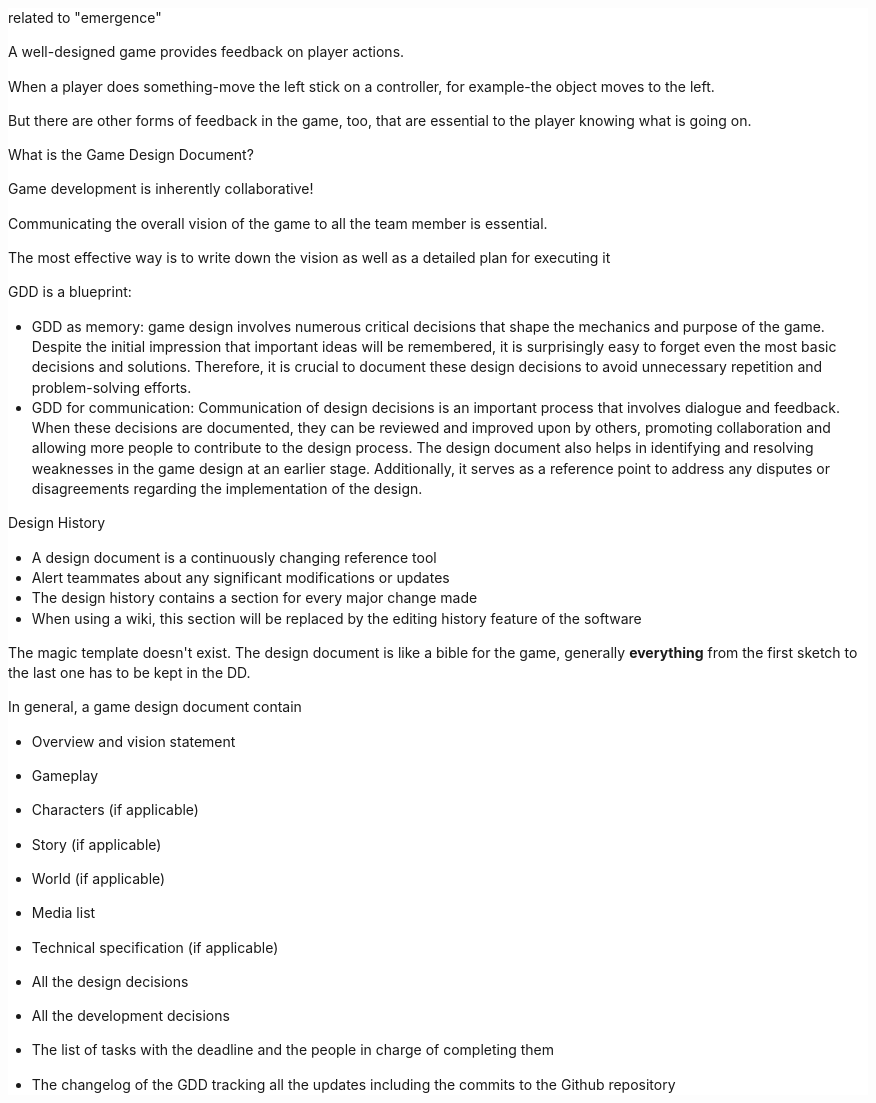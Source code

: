 related to "emergence"


A well-designed game provides feedback on player actions.

When a player does something-move the left stick on a controller, for example-the object moves to the left.

But there are other forms of feedback in the game, too, that are essential to the player knowing what is going on.






What is the Game Design Document?

Game development is inherently collaborative!

Communicating the overall vision of the game to all the team member is essential.

The most effective way is to write down the vision as well as a detailed plan for executing it


GDD is a blueprint:

- GDD as memory: game design involves numerous critical decisions that shape the mechanics and purpose of the game. Despite the initial impression that important ideas will be remembered, it is surprisingly easy to forget even the most basic decisions and solutions. Therefore, it is crucial to document these design decisions to avoid unnecessary repetition and problem-solving efforts.
- GDD for communication: Communication of design decisions is an important process that involves dialogue and feedback. When these decisions are documented, they can be reviewed and improved upon by others, promoting collaboration and allowing more people to contribute to the design process. The design document also helps in identifying and resolving weaknesses in the game design at an earlier stage. Additionally, it serves as a reference point to address any disputes or disagreements regarding the implementation of the design.


Design History

- A design document is a continuously changing reference tool
- Alert teammates about any significant modifications or updates
- The design history contains a section for every major change made
- When using a wiki, this section will be replaced by the editing history feature of the software


The magic template doesn't exist. The design document is like a bible for the game, generally **everything** from the first sketch to the last one has to be kept in the DD. 


In general, a game design document contain

- Overview and vision statement
- Gameplay
- Characters (if applicable)
- Story (if applicable)
- World (if applicable)
- Media list
- Technical specification (if applicable)


- All the design decisions
- All the development decisions
- The list of tasks with the deadline and the people in charge of completing them
- The changelog of the GDD tracking all the updates including the commits to the Github repository

